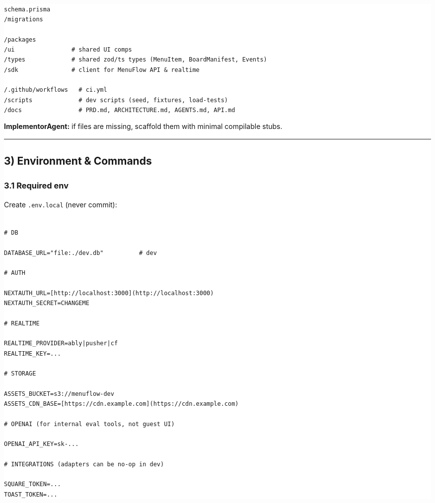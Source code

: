 ```
schema.prisma
/migrations

/packages
/ui                # shared UI comps
/types             # shared zod/ts types (MenuItem, BoardManifest, Events)
/sdk               # client for MenuFlow API & realtime

/.github/workflows   # ci.yml
/scripts             # dev scripts (seed, fixtures, load-tests)
/docs                # PRD.md, ARCHITECTURE.md, AGENTS.md, API.md

```

**ImplementorAgent:** if files are missing, scaffold them with minimal compilable stubs.

---

## 3) Environment & Commands

### 3.1 Required env
Create `.env.local` (never commit):
```

# DB

DATABASE_URL="file:./dev.db"          # dev

# AUTH

NEXTAUTH_URL=[http://localhost:3000](http://localhost:3000)
NEXTAUTH_SECRET=CHANGEME

# REALTIME

REALTIME_PROVIDER=ably|pusher|cf
REALTIME_KEY=...

# STORAGE

ASSETS_BUCKET=s3://menuflow-dev
ASSETS_CDN_BASE=[https://cdn.example.com](https://cdn.example.com)

# OPENAI (for internal eval tools, not guest UI)

OPENAI_API_KEY=sk-...

# INTEGRATIONS (adapters can be no-op in dev)

SQUARE_TOKEN=...
TOAST_TOKEN=...

````
